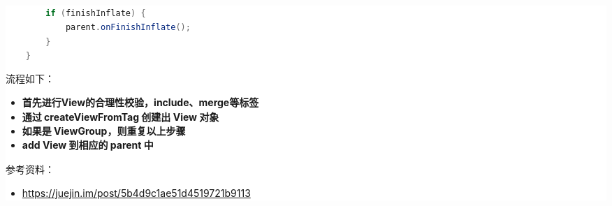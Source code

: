 ```java
        if (finishInflate) {
            parent.onFinishInflate();
        }
    }
```

流程如下：

* **首先进行View的合理性校验，include、merge等标签**
* **通过 createViewFromTag 创建出 View 对象**
* **如果是 ViewGroup，则重复以上步骤**
* **add View 到相应的 parent 中**



参考资料：

* https://juejin.im/post/5b4d9c1ae51d4519721b9113